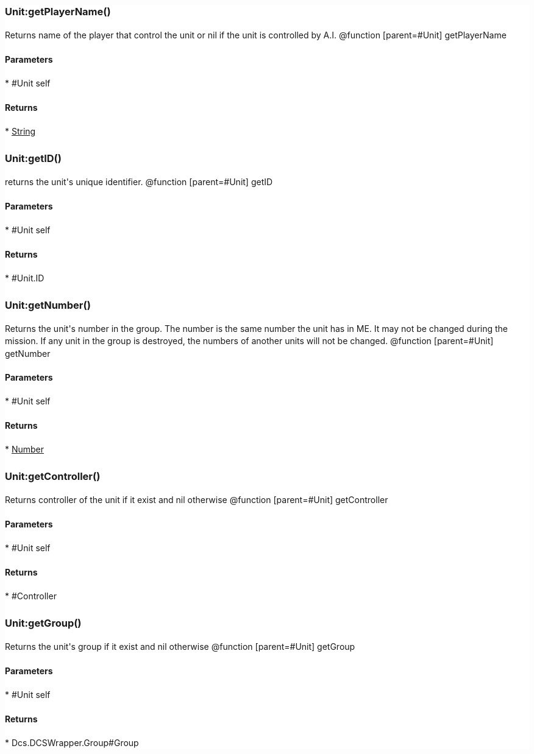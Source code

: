 
### Unit:getPlayerName()
Returns name of the player that control the unit or nil if the unit is controlled by A.I.
@function [parent=#Unit] getPlayerName

<h4> Parameters </h4>
* #Unit self

<h4> Returns </h4>
* <u>String</u> 


### Unit:getID()
returns the unit's unique identifier.
@function [parent=#Unit] getID

<h4> Parameters </h4>
* #Unit self

<h4> Returns </h4>
* #Unit.ID 


### Unit:getNumber()
Returns the unit's number in the group. The number is the same number the unit has in ME. It may not be changed during the mission. If any unit in the group is destroyed, the numbers of another units will not be changed.
@function [parent=#Unit] getNumber

<h4> Parameters </h4>
* #Unit self

<h4> Returns </h4>
* <u>Number</u> 


### Unit:getController()
Returns controller of the unit if it exist and nil otherwise
@function [parent=#Unit] getController

<h4> Parameters </h4>
* #Unit self

<h4> Returns </h4>
* #Controller 


### Unit:getGroup()
Returns the unit's group if it exist and nil otherwise
@function [parent=#Unit] getGroup

<h4> Parameters </h4>
* #Unit self

<h4> Returns </h4>
* Dcs.DCSWrapper.Group#Group 
